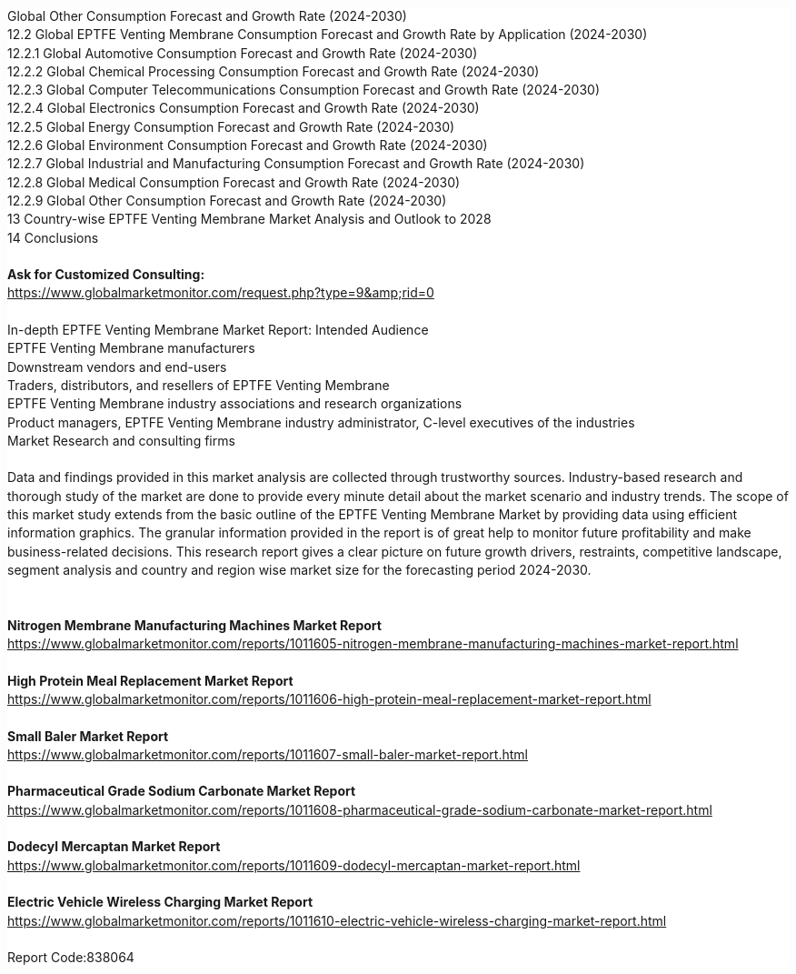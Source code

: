 Global Other Consumption Forecast and Growth Rate (2024-2030)<br />12.2 Global EPTFE Venting Membrane Consumption Forecast and Growth Rate by Application (2024-2030)<br />12.2.1 Global Automotive Consumption Forecast and Growth Rate (2024-2030)<br />12.2.2 Global Chemical Processing Consumption Forecast and Growth Rate (2024-2030)<br />12.2.3 Global Computer Telecommunications Consumption Forecast and Growth Rate (2024-2030)<br />12.2.4 Global Electronics Consumption Forecast and Growth Rate (2024-2030)<br />12.2.5 Global Energy Consumption Forecast and Growth Rate (2024-2030)<br />12.2.6 Global Environment Consumption Forecast and Growth Rate (2024-2030)<br />12.2.7 Global Industrial and Manufacturing Consumption Forecast and Growth Rate (2024-2030)<br />12.2.8 Global Medical Consumption Forecast and Growth Rate (2024-2030)<br />12.2.9 Global Other Consumption Forecast and Growth Rate (2024-2030)<br />13 Country-wise EPTFE Venting Membrane Market Analysis and Outlook to 2028<br />14 Conclusions<br /><br /><strong>Ask for Customized Consulting:</strong><br /><a href="https://www.globalmarketmonitor.com/request.php?type=9&amp;rid=0">https://www.globalmarketmonitor.com/request.php?type=9&amp;rid=0</a><br /><br />In-depth EPTFE Venting Membrane Market Report: Intended Audience<br />EPTFE Venting Membrane manufacturers<br />Downstream vendors and end-users<br />Traders, distributors, and resellers of EPTFE Venting Membrane<br />EPTFE Venting Membrane industry associations and research organizations<br />Product managers, EPTFE Venting Membrane industry administrator, C-level executives of the industries<br />Market Research and consulting firms<br /><br />Data and findings provided in this market analysis are collected through trustworthy sources. Industry-based research and thorough study of the market are done to provide every minute detail about the market scenario and industry trends. The scope of this market study extends from the basic outline of the EPTFE Venting Membrane Market by providing data using efficient information graphics. The granular information provided in the report is of great help to monitor future profitability and make business-related decisions. This research report gives a clear picture on future growth drivers, restraints, competitive landscape, segment analysis and country and region wise market size for the forecasting period 2024-2030.<br /><br /><strong><br /></strong><strong>Nitrogen Membrane Manufacturing Machines Market Report</strong><br /><a href="https://www.globalmarketmonitor.com/reports/1011605-nitrogen-membrane-manufacturing-machines-market-report.html">https://www.globalmarketmonitor.com/reports/1011605-nitrogen-membrane-manufacturing-machines-market-report.html</a><br /><br /><strong>High Protein Meal Replacement Market Report</strong><br /><a href="https://www.globalmarketmonitor.com/reports/1011606-high-protein-meal-replacement-market-report.html">https://www.globalmarketmonitor.com/reports/1011606-high-protein-meal-replacement-market-report.html</a><br /><br /><strong>Small Baler Market Report</strong><br /><a href="https://www.globalmarketmonitor.com/reports/1011607-small-baler-market-report.html">https://www.globalmarketmonitor.com/reports/1011607-small-baler-market-report.html</a><br /><br /><strong>Pharmaceutical Grade Sodium Carbonate Market Report</strong><br /><a href="https://www.globalmarketmonitor.com/reports/1011608-pharmaceutical-grade-sodium-carbonate-market-report.html">https://www.globalmarketmonitor.com/reports/1011608-pharmaceutical-grade-sodium-carbonate-market-report.html</a><br /><br /><strong>Dodecyl Mercaptan Market Report</strong><br /><a href="https://www.globalmarketmonitor.com/reports/1011609-dodecyl-mercaptan-market-report.html">https://www.globalmarketmonitor.com/reports/1011609-dodecyl-mercaptan-market-report.html</a><br /><br /><strong>Electric Vehicle Wireless Charging Market Report</strong><br /><a href="https://www.globalmarketmonitor.com/reports/1011610-electric-vehicle-wireless-charging-market-report.html">https://www.globalmarketmonitor.com/reports/1011610-electric-vehicle-wireless-charging-market-report.html</a><br /><br />Report Code:838064</p>
